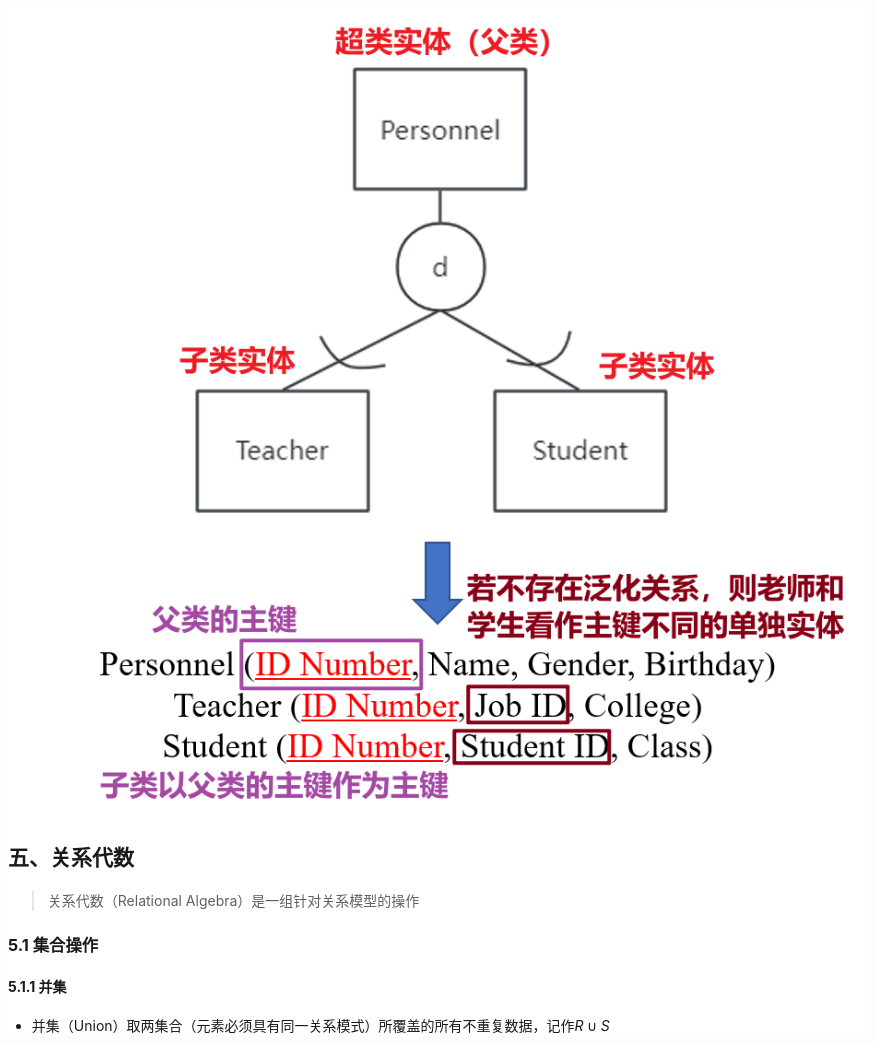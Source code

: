 ![泛化关系E-R图转化为关系模式.png](/resources/数据库系统/泛化关系E-R图转化为关系模式.png)

## 五、关系代数

>关系代数（Relational Algebra）是一组针对关系模型的操作

### 5.1 集合操作

#### 5.1.1 并集
- 并集（Union）取两集合（元素必须具有同一关系模式）所覆盖的所有不重复数据，记作$R\cup S$
